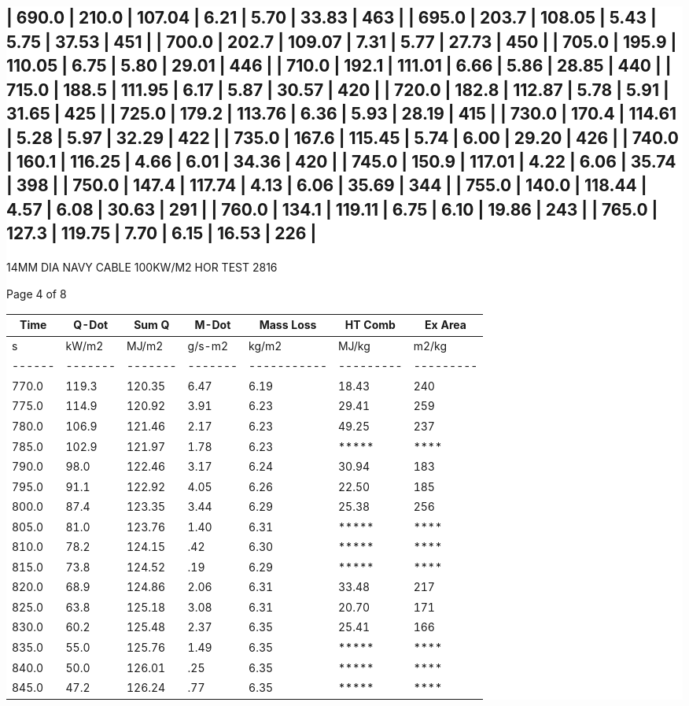 | 690.0 | 210.0 | 107.04 | 6.21 | 5.70 | 33.83 | 463 |
| 695.0 | 203.7 | 108.05 | 5.43 | 5.75 | 37.53 | 451 |
| 700.0 | 202.7 | 109.07 | 7.31 | 5.77 | 27.73 | 450 |
| 705.0 | 195.9 | 110.05 | 6.75 | 5.80 | 29.01 | 446 |
| 710.0 | 192.1 | 111.01 | 6.66 | 5.86 | 28.85 | 440 |
| 715.0 | 188.5 | 111.95 | 6.17 | 5.87 | 30.57 | 420 |
| 720.0 | 182.8 | 112.87 | 5.78 | 5.91 | 31.65 | 425 |
| 725.0 | 179.2 | 113.76 | 6.36 | 5.93 | 28.19 | 415 |
| 730.0 | 170.4 | 114.61 | 5.28 | 5.97 | 32.29 | 422 |
| 735.0 | 167.6 | 115.45 | 5.74 | 6.00 | 29.20 | 426 |
| 740.0 | 160.1 | 116.25 | 4.66 | 6.01 | 34.36 | 420 |
| 745.0 | 150.9 | 117.01 | 4.22 | 6.06 | 35.74 | 398 |
| 750.0 | 147.4 | 117.74 | 4.13 | 6.06 | 35.69 | 344 |
| 755.0 | 140.0 | 118.44 | 4.57 | 6.08 | 30.63 | 291 |
| 760.0 | 134.1 | 119.11 | 6.75 | 6.10 | 19.86 | 243 |
| 765.0 | 127.3 | 119.75 | 7.70 | 6.15 | 16.53 | 226 |
---
14MM DIA    NAVY CABLE    100KW/M2    HOR    TEST 2816

Page 4 of 8

| Time | Q-Dot | Sum Q | M-Dot | Mass Loss | HT Comb | Ex Area |
|------|-------|-------|-------|-----------|---------|---------|
| s | kW/m2 | MJ/m2 | g/s-m2 | kg/m2 | MJ/kg | m2/kg |
|------|-------|-------|-------|-----------|---------|---------|
| 770.0 | 119.3 | 120.35 | 6.47 | 6.19 | 18.43 | 240 |
| 775.0 | 114.9 | 120.92 | 3.91 | 6.23 | 29.41 | 259 |
| 780.0 | 106.9 | 121.46 | 2.17 | 6.23 | 49.25 | 237 |
| 785.0 | 102.9 | 121.97 | 1.78 | 6.23 | ***** | **** |
| 790.0 | 98.0 | 122.46 | 3.17 | 6.24 | 30.94 | 183 |
| 795.0 | 91.1 | 122.92 | 4.05 | 6.26 | 22.50 | 185 |
| 800.0 | 87.4 | 123.35 | 3.44 | 6.29 | 25.38 | 256 |
| 805.0 | 81.0 | 123.76 | 1.40 | 6.31 | ***** | **** |
| 810.0 | 78.2 | 124.15 | .42 | 6.30 | ***** | **** |
| 815.0 | 73.8 | 124.52 | .19 | 6.29 | ***** | **** |
| 820.0 | 68.9 | 124.86 | 2.06 | 6.31 | 33.48 | 217 |
| 825.0 | 63.8 | 125.18 | 3.08 | 6.31 | 20.70 | 171 |
| 830.0 | 60.2 | 125.48 | 2.37 | 6.35 | 25.41 | 166 |
| 835.0 | 55.0 | 125.76 | 1.49 | 6.35 | ***** | **** |
| 840.0 | 50.0 | 126.01 | .25 | 6.35 | ***** | **** |
| 845.0 | 47.2 | 126.24 | .77 | 6.35 | ***** | **** |